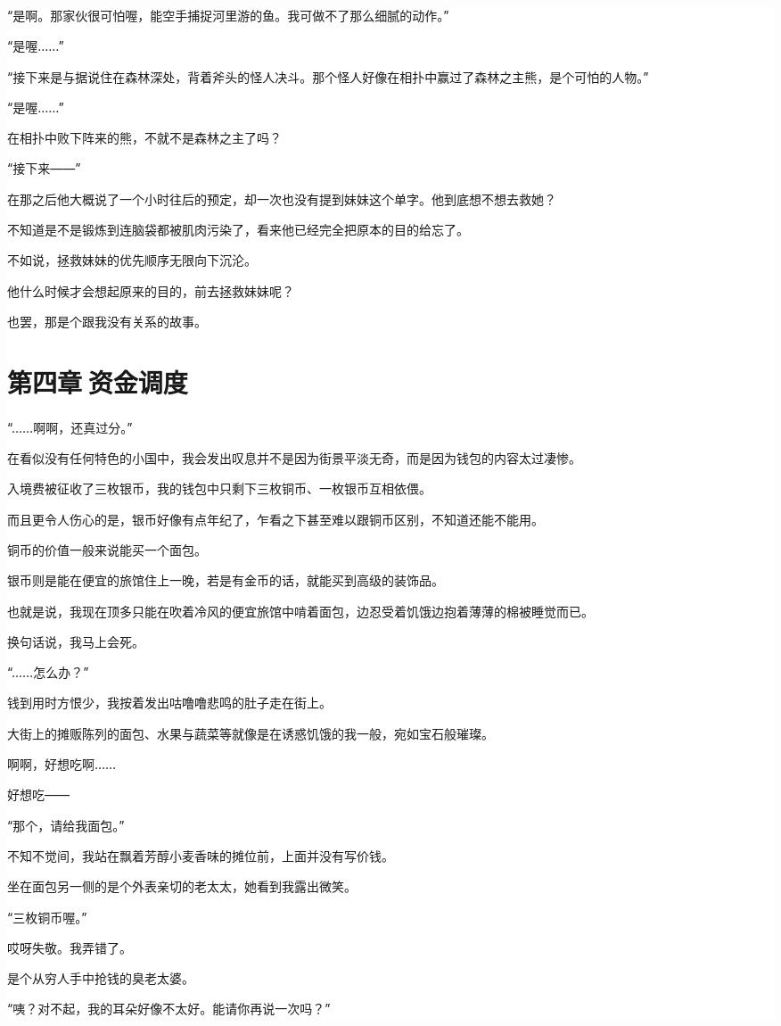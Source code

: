 “是啊。那家伙很可怕喔，能空手捕捉河里游的鱼。我可做不了那么细腻的动作。”

“是喔……”

“接下来是与据说住在森林深处，背着斧头的怪人决斗。那个怪人好像在相扑中赢过了森林之主熊，是个可怕的人物。”

“是喔……”

在相扑中败下阵来的熊，不就不是森林之主了吗？

“接下来——”

在那之后他大概说了一个小时往后的预定，却一次也没有提到妹妹这个单字。他到底想不想去救她？

不知道是不是锻炼到连脑袋都被肌肉污染了，看来他已经完全把原本的目的给忘了。

不如说，拯救妹妹的优先顺序无限向下沉沦。

他什么时候才会想起原来的目的，前去拯救妹妹呢？

也罢，那是个跟我没有关系的故事。

# **第四章 资金调度**
“……啊啊，还真过分。”

在看似没有任何特色的小国中，我会发出叹息并不是因为街景平淡无奇，而是因为钱包的内容太过凄惨。

入境费被征收了三枚银币，我的钱包中只剩下三枚铜币、一枚银币互相依偎。

而且更令人伤心的是，银币好像有点年纪了，乍看之下甚至难以跟铜币区别，不知道还能不能用。

铜币的价值一般来说能买一个面包。

银币则是能在便宜的旅馆住上一晚，若是有金币的话，就能买到高级的装饰品。

也就是说，我现在顶多只能在吹着冷风的便宜旅馆中啃着面包，边忍受着饥饿边抱着薄薄的棉被睡觉而已。

换句话说，我马上会死。

“……怎么办？”

钱到用时方恨少，我按着发出咕噜噜悲鸣的肚子走在街上。

大街上的摊贩陈列的面包、水果与蔬菜等就像是在诱惑饥饿的我一般，宛如宝石般璀璨。

啊啊，好想吃啊……

好想吃——

“那个，请给我面包。”

不知不觉间，我站在飘着芳醇小麦香味的摊位前，上面并没有写价钱。

坐在面包另一侧的是个外表亲切的老太太，她看到我露出微笑。

“三枚铜币喔。”

哎呀失敬。我弄错了。

是个从穷人手中抢钱的臭老太婆。

“咦？对不起，我的耳朵好像不太好。能请你再说一次吗？”
